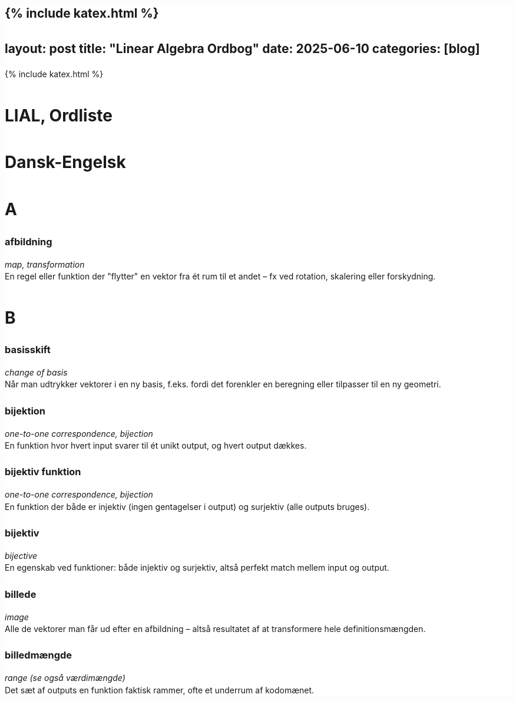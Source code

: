 {% include katex.html %}
---
layout: post
title: "Linear Algebra Ordbog"
date: 2025-06-10
categories: [blog]
---

{% include katex.html %}
# LIAL, Ordliste  
# Dansk-Engelsk  

# A  
### afbildning  
*map, transformation*  
En regel eller funktion der "flytter" en vektor fra ét rum til et andet – fx ved rotation, skalering eller forskydning.

# B  
### basisskift  
*change of basis*  
Når man udtrykker vektorer i en ny basis, f.eks. fordi det forenkler en beregning eller tilpasser til en ny geometri.

### bijektion  
*one-to-one correspondence, bijection*  
En funktion hvor hvert input svarer til ét unikt output, og hvert output dækkes.

### bijektiv funktion  
*one-to-one correspondence, bijection*  
En funktion der både er injektiv (ingen gentagelser i output) og surjektiv (alle outputs bruges).

### bijektiv  
*bijective*  
En egenskab ved funktioner: både injektiv og surjektiv, altså perfekt match mellem input og output.

### billede  
*image*  
Alle de vektorer man får ud efter en afbildning – altså resultatet af at transformere hele definitionsmængden.

### billedmængde  
*range (se også værdimængde)*  
Det sæt af outputs en funktion faktisk rammer, ofte et underrum af kodomænet.
